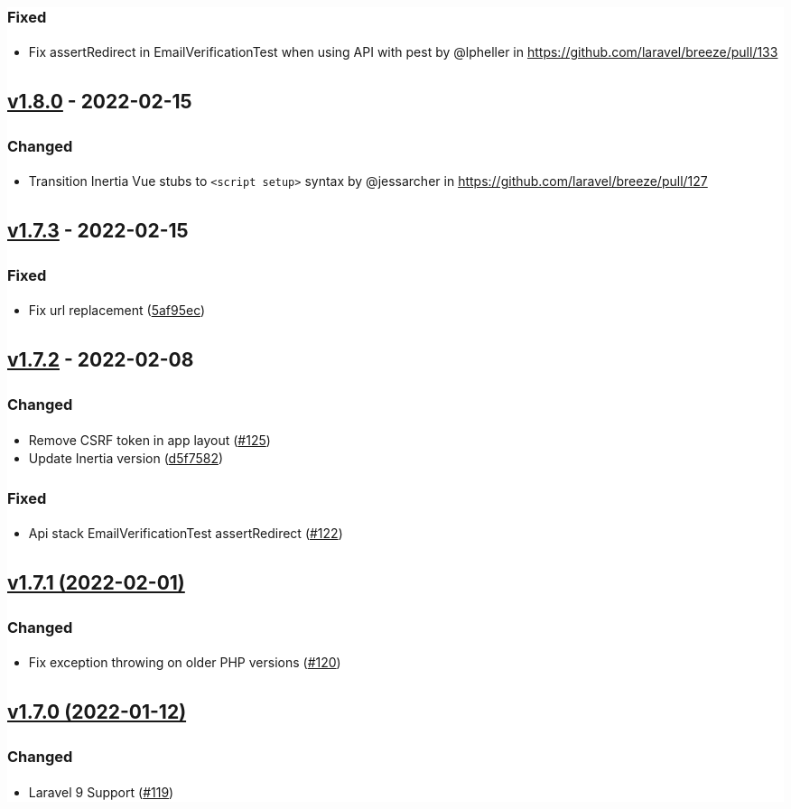 ### Fixed

- Fix assertRedirect in EmailVerificationTest when using API with pest by @lpheller in https://github.com/laravel/breeze/pull/133

## [v1.8.0](https://github.com/laravel/breeze/compare/v1.7.3...v1.8.0) - 2022-02-15

### Changed

- Transition Inertia Vue stubs to `<script setup>` syntax by @jessarcher in https://github.com/laravel/breeze/pull/127

## [v1.7.3](https://github.com/laravel/breeze/compare/v1.7.2...v1.7.3) - 2022-02-15

### Fixed

- Fix url replacement ([5af95ec](https://github.com/laravel/breeze/commit/5af95eca8ee2d18077347a34b74a2658c8356682))

## [v1.7.2](https://github.com/laravel/breeze/compare/v1.7.1...v1.7.2) - 2022-02-08

### Changed

- Remove CSRF token in app layout ([#125](https://github.com/laravel/breeze/pull/125))
- Update Inertia version ([d5f7582](https://github.com/laravel/breeze/commit/d5f7582d4bc4c6af3922eb04782b204bca32e635))

### Fixed

- Api stack EmailVerificationTest assertRedirect ([#122](https://github.com/laravel/breeze/pull/122))

## [v1.7.1 (2022-02-01)](https://github.com/laravel/breeze/compare/v1.7.0...v1.7.1)

### Changed

- Fix exception throwing on older PHP versions ([#120](https://github.com/laravel/breeze/pull/120))

## [v1.7.0 (2022-01-12)](https://github.com/laravel/breeze/compare/v1.6.1...v1.7.0)

### Changed

- Laravel 9 Support ([#119](https://github.com/laravel/breeze/pull/119))
